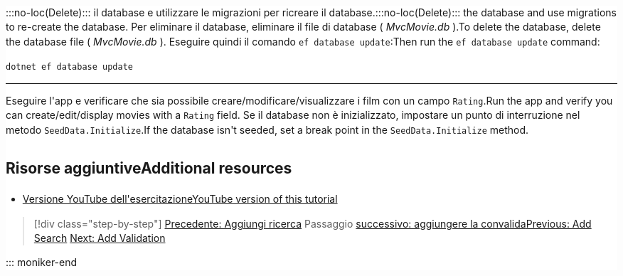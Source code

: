 <span data-ttu-id="41a6e-339">:::no-loc(Delete)::: il database e utilizzare le migrazioni per ricreare il database.</span><span class="sxs-lookup"><span data-stu-id="41a6e-339">:::no-loc(Delete)::: the database and use migrations to re-create the database.</span></span> <span data-ttu-id="41a6e-340">Per eliminare il database, eliminare il file di database ( *MvcMovie.db* ).</span><span class="sxs-lookup"><span data-stu-id="41a6e-340">To delete the database, delete the database file ( *MvcMovie.db* ).</span></span> <span data-ttu-id="41a6e-341">Eseguire quindi il comando `ef database update`:</span><span class="sxs-lookup"><span data-stu-id="41a6e-341">Then run the `ef database update` command:</span></span>

```dotnetcli
dotnet ef database update
```

---

<span data-ttu-id="41a6e-342">Eseguire l'app e verificare che sia possibile creare/modificare/visualizzare i film con un campo `Rating`.</span><span class="sxs-lookup"><span data-stu-id="41a6e-342">Run the app and verify you can create/edit/display movies with a `Rating` field.</span></span> <span data-ttu-id="41a6e-343">Se il database non è inizializzato, impostare un punto di interruzione nel metodo `SeedData.Initialize`.</span><span class="sxs-lookup"><span data-stu-id="41a6e-343">If the database isn't seeded, set a break point in the `SeedData.Initialize` method.</span></span>

## <a name="additional-resources"></a><span data-ttu-id="41a6e-344">Risorse aggiuntive</span><span class="sxs-lookup"><span data-stu-id="41a6e-344">Additional resources</span></span>

* [<span data-ttu-id="41a6e-345">Versione YouTube dell'esercitazione</span><span class="sxs-lookup"><span data-stu-id="41a6e-345">YouTube version of this tutorial</span></span>](https://youtu.be/3i7uMxiGGR8)

> [!div class="step-by-step"]
> <span data-ttu-id="41a6e-346">[Precedente: Aggiungi ricerca](xref:tutorials/razor-pages/search) 
>  Passaggio [successivo: aggiungere la convalida](xref:tutorials/razor-pages/validation)</span><span class="sxs-lookup"><span data-stu-id="41a6e-346">[Previous: Add Search](xref:tutorials/razor-pages/search)
[Next: Add Validation](xref:tutorials/razor-pages/validation)</span></span>

::: moniker-end
